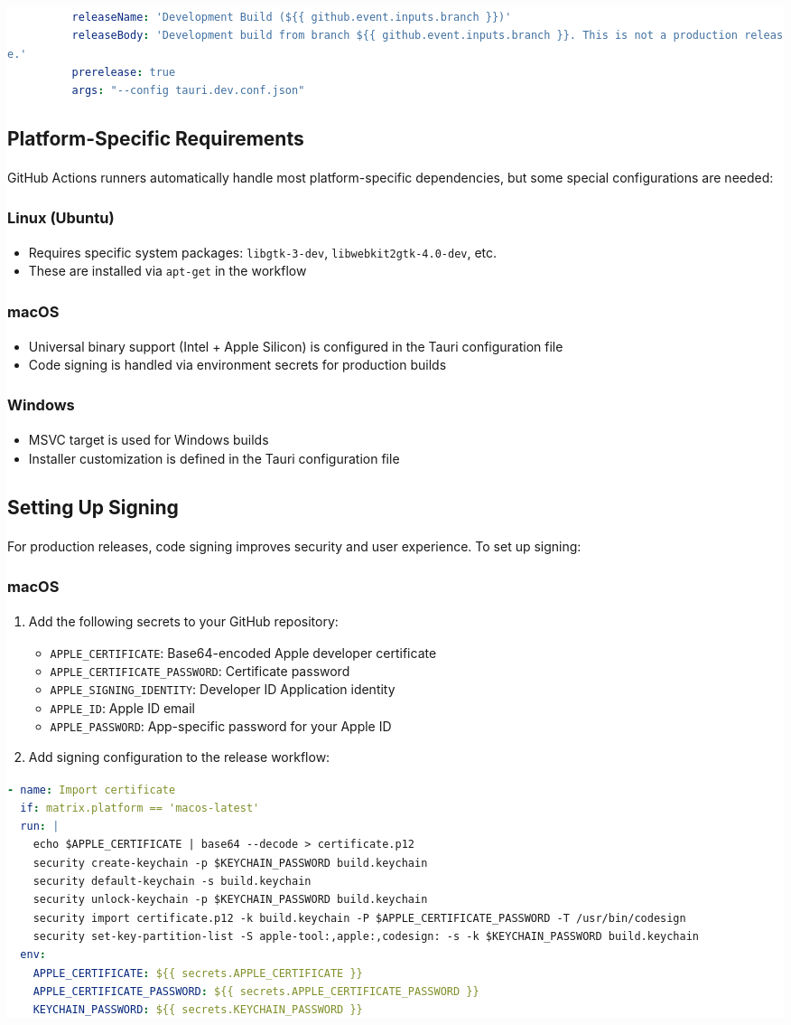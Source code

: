 ```yaml
          releaseName: 'Development Build (${{ github.event.inputs.branch }})'
          releaseBody: 'Development build from branch ${{ github.event.inputs.branch }}. This is not a production release.'
          prerelease: true
          args: "--config tauri.dev.conf.json"
```

## Platform-Specific Requirements

GitHub Actions runners automatically handle most platform-specific dependencies, but some special configurations are needed:

### Linux (Ubuntu)
- Requires specific system packages: `libgtk-3-dev`, `libwebkit2gtk-4.0-dev`, etc.
- These are installed via `apt-get` in the workflow

### macOS
- Universal binary support (Intel + Apple Silicon) is configured in the Tauri configuration file
- Code signing is handled via environment secrets for production builds

### Windows
- MSVC target is used for Windows builds
- Installer customization is defined in the Tauri configuration file

## Setting Up Signing

For production releases, code signing improves security and user experience. To set up signing:

### macOS
1. Add the following secrets to your GitHub repository:
   - `APPLE_CERTIFICATE`: Base64-encoded Apple developer certificate
   - `APPLE_CERTIFICATE_PASSWORD`: Certificate password
   - `APPLE_SIGNING_IDENTITY`: Developer ID Application identity
   - `APPLE_ID`: Apple ID email
   - `APPLE_PASSWORD`: App-specific password for your Apple ID

2. Add signing configuration to the release workflow:
```yaml
- name: Import certificate
  if: matrix.platform == 'macos-latest'
  run: |
    echo $APPLE_CERTIFICATE | base64 --decode > certificate.p12
    security create-keychain -p $KEYCHAIN_PASSWORD build.keychain
    security default-keychain -s build.keychain
    security unlock-keychain -p $KEYCHAIN_PASSWORD build.keychain
    security import certificate.p12 -k build.keychain -P $APPLE_CERTIFICATE_PASSWORD -T /usr/bin/codesign
    security set-key-partition-list -S apple-tool:,apple:,codesign: -s -k $KEYCHAIN_PASSWORD build.keychain
  env:
    APPLE_CERTIFICATE: ${{ secrets.APPLE_CERTIFICATE }}
    APPLE_CERTIFICATE_PASSWORD: ${{ secrets.APPLE_CERTIFICATE_PASSWORD }}
    KEYCHAIN_PASSWORD: ${{ secrets.KEYCHAIN_PASSWORD }}
```
